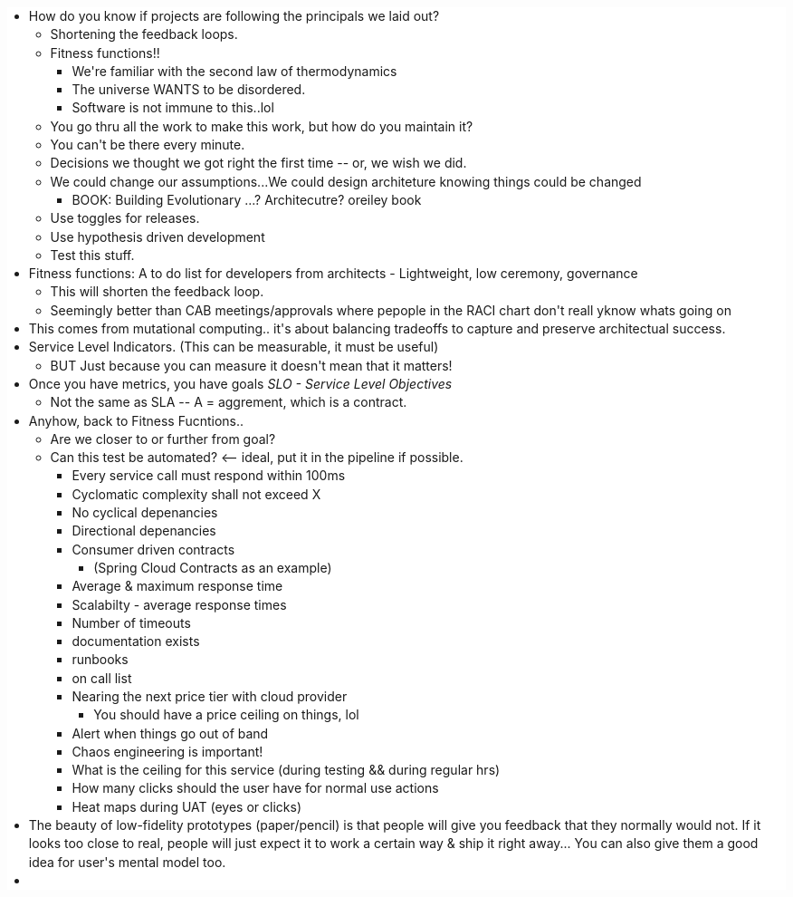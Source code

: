 
- How do you know if projects are following the principals we laid out?
	- Shortening the feedback loops.
	- Fitness functions!!
		- We're familiar with the second law of thermodynamics
		- The universe WANTS to be disordered.
		- Software is not immune to this..lol
	- You go thru all the work to make this work, but how do you maintain it?
	- You can't be there every minute.
	- Decisions we thought we got right the first time -- or, we wish we did.
	- We could change our assumptions...We could design architeture knowing things could be changed
		- BOOK: Building Evolutionary ...? Architecutre? oreiley book
	- Use toggles for releases.
	- Use hypothesis driven development
	- Test this stuff.
- Fitness functions: 
	  A to do list for developers from architects
			- Lightweight, low ceremony, governance
	- This will shorten the feedback loop.
	- Seemingly better than CAB meetings/approvals where pepople in the RACI chart don't reall yknow whats going on
- This comes from mutational computing.. it's about balancing tradeoffs to capture and preserve architectual success.
- Service Level Indicators. (This can be measurable, it must be useful)
	- BUT Just because you can measure it doesn't mean that it matters!
- Once you have metrics, you have goals *SLO - Service Level Objectives*
	- Not the same as SLA -- A = aggrement, which is a contract.
- Anyhow, back to Fitness Fucntions..
	- Are we closer to or further from goal? 
	- Can this test be automated? <-- ideal, put it in the pipeline if possible.
		- Every service call  must respond within 100ms
		- Cyclomatic complexity shall not exceed X
		- No cyclical depenancies
		- Directional depenancies
		- Consumer driven contracts
			- (Spring Cloud Contracts as an example)
		- Average & maximum response time
		- Scalabilty - average response times
		- Number of timeouts 
		- documentation exists
		- runbooks
		- on call list
		- Nearing the next price tier with cloud provider
			- You should have a price ceiling on things, lol
		- Alert when things go out of band
		- Chaos engineering is important!
		- What is the ceiling for this service (during testing && during regular hrs)
		- How many clicks should the user have for normal use actions
		- Heat maps during UAT (eyes or clicks)
- The beauty of low-fidelity prototypes (paper/pencil) is that people will give you feedback that they normally would not.  If it looks too close to real, people will just expect it to work a certain way & ship it right away... You can also give them a good idea for user's mental model too.
- 
